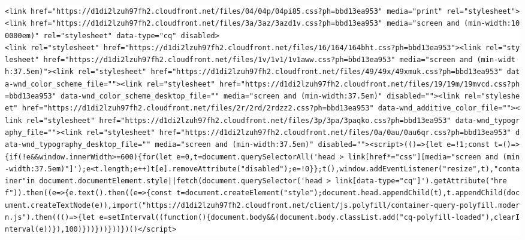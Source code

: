 <!DOCTYPE html>
<html class="no-js" prefix="og: https://ogp.me/ns#" lang="pt-br">
<head><link rel="preconnect" href="https://d1di2lzuh97fh2.cloudfront.net" crossorigin><link rel="preconnect" href="https://fonts.gstatic.com" crossorigin><meta charset="utf-8"><link rel="icon" href="https://d1di2lzuh97fh2.cloudfront.net/files/2d/2di/2div3h.svg?ph=bbd13ea953" type="image/svg+xml" sizes="any"><link rel="icon" href="https://d1di2lzuh97fh2.cloudfront.net/files/07/07f/07fzq8.svg?ph=bbd13ea953" type="image/svg+xml" sizes="16x16"><link rel="icon" href="https://d1di2lzuh97fh2.cloudfront.net/files/1j/1j3/1j3767.ico?ph=bbd13ea953"><link rel="apple-touch-icon" href="https://d1di2lzuh97fh2.cloudfront.net/files/1j/1j3/1j3767.ico?ph=bbd13ea953"><link rel="icon" href="https://d1di2lzuh97fh2.cloudfront.net/files/1j/1j3/1j3767.ico?ph=bbd13ea953">
    <meta http-equiv="X-UA-Compatible" content="IE=edge">
    <title>SITERX</title>
    <meta name="viewport" content="width=device-width,initial-scale=1,viewport-fit=cover">
    <meta name="msapplication-tap-highlight" content="no">

    <link href="https://d1di2lzuh97fh2.cloudfront.net/files/04/04p/04pi85.css?ph=bbd13ea953" media="print" rel="stylesheet">
    <link href="https://d1di2lzuh97fh2.cloudfront.net/files/3a/3az/3azd1v.css?ph=bbd13ea953" media="screen and (min-width:100000em)" rel="stylesheet" data-type="cq" disabled>
    <link rel="stylesheet" href="https://d1di2lzuh97fh2.cloudfront.net/files/16/164/164bht.css?ph=bbd13ea953"><link rel="stylesheet" href="https://d1di2lzuh97fh2.cloudfront.net/files/1v/1v1/1v1aww.css?ph=bbd13ea953" media="screen and (min-width:37.5em)"><link rel="stylesheet" href="https://d1di2lzuh97fh2.cloudfront.net/files/49/49x/49xmuk.css?ph=bbd13ea953" data-wnd_color_scheme_file=""><link rel="stylesheet" href="https://d1di2lzuh97fh2.cloudfront.net/files/19/19m/19mvcd.css?ph=bbd13ea953" data-wnd_color_scheme_desktop_file="" media="screen and (min-width:37.5em)" disabled=""><link rel="stylesheet" href="https://d1di2lzuh97fh2.cloudfront.net/files/2r/2rd/2rdzz2.css?ph=bbd13ea953" data-wnd_additive_color_file=""><link rel="stylesheet" href="https://d1di2lzuh97fh2.cloudfront.net/files/3p/3pa/3paqko.css?ph=bbd13ea953" data-wnd_typography_file=""><link rel="stylesheet" href="https://d1di2lzuh97fh2.cloudfront.net/files/0a/0au/0au6qr.css?ph=bbd13ea953" data-wnd_typography_desktop_file="" media="screen and (min-width:37.5em)" disabled=""><script>(()=>{let e=!1;const t=()=>{if(!e&&window.innerWidth>=600){for(let e=0,t=document.querySelectorAll('head > link[href*="css"][media="screen and (min-width:37.5em)"]');e<t.length;e++)t[e].removeAttribute("disabled");e=!0}};t(),window.addEventListener("resize",t),"container"in document.documentElement.style||fetch(document.querySelector('head > link[data-type="cq"]').getAttribute("href")).then((e=>{e.text().then((e=>{const t=document.createElement("style");document.head.appendChild(t),t.appendChild(document.createTextNode(e)),import("https://d1di2lzuh97fh2.cloudfront.net/client/js.polyfill/container-query-polyfill.modern.js").then((()=>{let e=setInterval((function(){document.body&&(document.body.classList.add("cq-polyfill-loaded"),clearInterval(e))}),100)}))}))}))})()</script>
<link rel="preload stylesheet" href="https://d1di2lzuh97fh2.cloudfront.net/files/0d/0ds/0dscwu.css?ph=bbd13ea953" as="style"><meta name="description" content="Olá e bem-vindo ao SITERX!um site criado por um jovem programador iniciante, com o objetivo na criação de websites. Nossa jornada começou com a paixão pela programação e a curiosidade em aprender mais sobre a criação de sites."><meta name="keywords" content=""><meta name="generator" content="Webnode 2"><meta name="apple-mobile-web-app-capable" content="yes"><meta name="apple-mobile-web-app-status-bar-style" content="black"><meta name="format-detection" content="telephone=no">

<meta property="og:url" content="https://siterx8.webnode.page/"><meta property="og:title" content="SITERX"><meta property="og:type" content="article"><meta property="og:description" content="Olá e bem-vindo ao SITERX!um site criado por um jovem programador iniciante, com o objetivo na criação de websites. Nossa jornada começou com a paixão pela programação e a curiosidade em aprender mais sobre a criação de sites."><meta property="og:site_name" content="SITERX"><meta property="og:image" content="https://bbd13ea953.cbaul-cdnwnd.com/fc0d2a59fe61633030b542804d208f4b/200000005-c868fc8692/700/images-pexels-com-photos-6803542-pexels-photo-6803542-auto-compress-cs-tinysrgb-dpr-2-h-650-w-940.jpeg?ph=bbd13ea953"><meta property="og:article:published_time" content="2024-01-25T00:00:00+0100"><meta name="robots" content="noindex,nofollow"><link rel="canonical" href="https://siterx8.webnode.page/"><script>window.checkAndChangeSvgColor=function(c){try{var a=document.getElementById(c);if(a){c=[["border","borderColor"],["outline","outlineColor"],["color","color"]];for(var h,b,d,f=[],e=0,m=c.length;e<m;e++)if(h=window.getComputedStyle(a)[c[e][1]].replace(/\s/g,"").match(/^rgb[a]?\(([0-9]{1,3}),([0-9]{1,3}),([0-9]{1,3})/i)){b="";for(var g=1;3>=g;g++)b+=("0"+parseInt(h[g],10).toString(16)).slice(-2);"0"===b.charAt(0)&&(d=parseInt(b.substr(0,2),16),d=Math.max(16,d),b=d.toString(16)+b.slice(-4));f.push(c[e][0]+"="+b)}if(f.length){var k=a.getAttribute("data-src"),l=k+(0>k.indexOf("?")?"?":"&")+f.join("&");a.src!=l&&(a.src=l,a.outerHTML=a.outerHTML)}}}catch(n){}};</script></head>
<body class="l wt-home ac-s ac-i ac-n l-default l-d-none b-btn-r b-btn-s-l b-btn-dn b-btn-bw-1 img-d-r img-t-u img-h-z line-solid b-e-ds lbox-l c-s-n  wnd-free-bar-fixed  wnd-fe"><noscript>